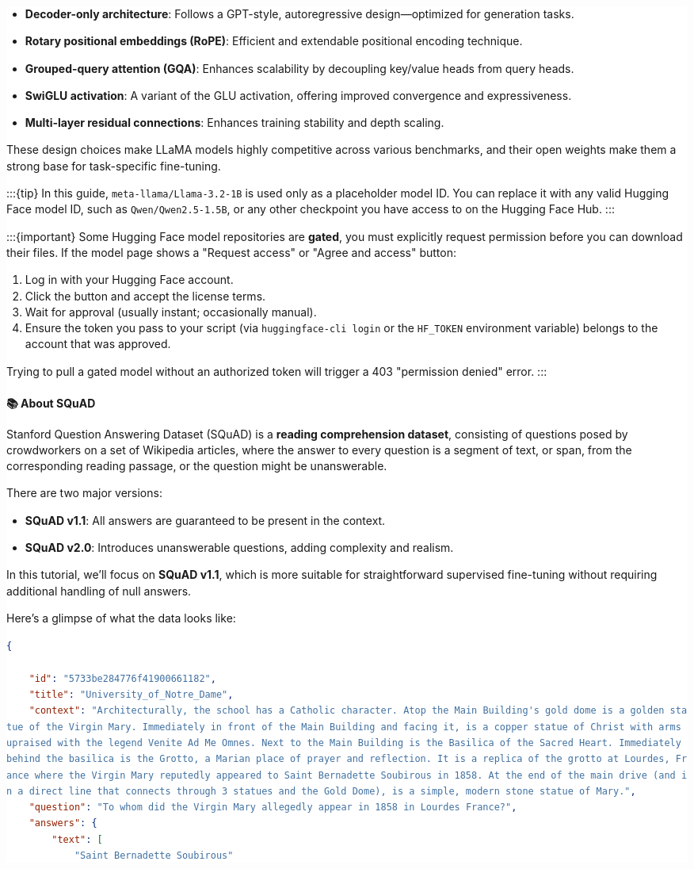 - **Decoder-only architecture**: Follows a GPT-style, autoregressive design—optimized for generation tasks.

- **Rotary positional embeddings (RoPE)**: Efficient and extendable positional encoding technique.

- **Grouped-query attention (GQA)**: Enhances scalability by decoupling key/value heads from query heads.

- **SwiGLU activation**: A variant of the GLU activation, offering improved convergence and expressiveness.

- **Multi-layer residual connections**: Enhances training stability and depth scaling.

These design choices make LLaMA models highly competitive across various benchmarks, and their open weights make them a strong base for task-specific fine-tuning.

:::{tip}
In this guide, `meta-llama/Llama-3.2-1B` is used only as a placeholder model ID. You can replace it with any valid Hugging Face model ID, such as `Qwen/Qwen2.5-1.5B`, or any other checkpoint you have access to on the Hugging Face Hub.
:::

:::{important}
Some Hugging Face model repositories are **gated**, you must explicitly request permission before you can download their files. If the model page shows a "Request access" or "Agree and access" button:

1.  Log in with your Hugging Face account.
2.  Click the button and accept the license terms.
3.  Wait for approval (usually instant; occasionally manual).
4.  Ensure the token you pass to your script (via `huggingface-cli login` or the `HF_TOKEN` environment variable) belongs to the account that was approved.

 Trying to pull a gated model without an authorized token will trigger a 403 "permission denied" error.
 :::


#### 📚 About SQuAD
Stanford Question Answering Dataset (SQuAD) is a **reading comprehension dataset**, consisting of questions posed by crowdworkers on a set of Wikipedia articles, where the answer to every question is a segment of text, or span, from the corresponding reading passage, or the question might be unanswerable.

There are two major versions:

- **SQuAD v1.1**: All answers are guaranteed to be present in the context.

- **SQuAD v2.0**: Introduces unanswerable questions, adding complexity and realism.

In this tutorial, we’ll focus on **SQuAD v1.1**, which is more suitable for straightforward supervised fine-tuning without requiring additional handling of null answers.

Here’s a glimpse of what the data looks like:
``` json
{

    "id": "5733be284776f41900661182",
    "title": "University_of_Notre_Dame",
    "context": "Architecturally, the school has a Catholic character. Atop the Main Building's gold dome is a golden statue of the Virgin Mary. Immediately in front of the Main Building and facing it, is a copper statue of Christ with arms upraised with the legend Venite Ad Me Omnes. Next to the Main Building is the Basilica of the Sacred Heart. Immediately behind the basilica is the Grotto, a Marian place of prayer and reflection. It is a replica of the grotto at Lourdes, France where the Virgin Mary reputedly appeared to Saint Bernadette Soubirous in 1858. At the end of the main drive (and in a direct line that connects through 3 statues and the Gold Dome), is a simple, modern stone statue of Mary.",
    "question": "To whom did the Virgin Mary allegedly appear in 1858 in Lourdes France?",
    "answers": {
        "text": [
            "Saint Bernadette Soubirous"
```
